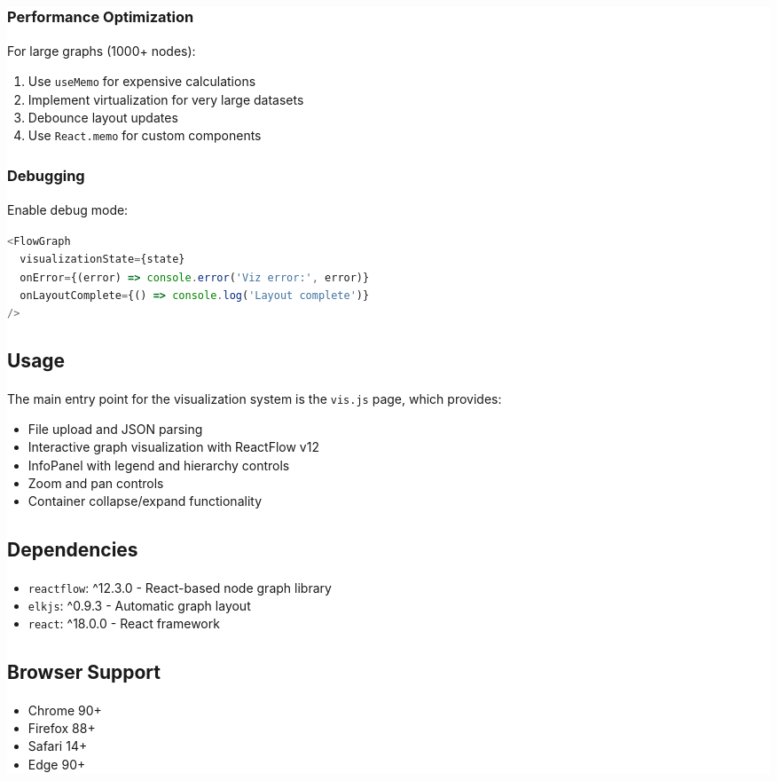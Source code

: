 ### Performance Optimization

For large graphs (1000+ nodes):

1. Use `useMemo` for expensive calculations
2. Implement virtualization for very large datasets
3. Debounce layout updates
4. Use `React.memo` for custom components

### Debugging

Enable debug mode:

```typescript
<FlowGraph 
  visualizationState={state}
  onError={(error) => console.error('Viz error:', error)}
  onLayoutComplete={() => console.log('Layout complete')}
/>
```

## Usage

The main entry point for the visualization system is the `vis.js` page, which provides:

- File upload and JSON parsing
- Interactive graph visualization with ReactFlow v12
- InfoPanel with legend and hierarchy controls
- Zoom and pan controls
- Container collapse/expand functionality

## Dependencies

- `reactflow`: ^12.3.0 - React-based node graph library
- `elkjs`: ^0.9.3 - Automatic graph layout
- `react`: ^18.0.0 - React framework

## Browser Support

- Chrome 90+
- Firefox 88+
- Safari 14+
- Edge 90+
